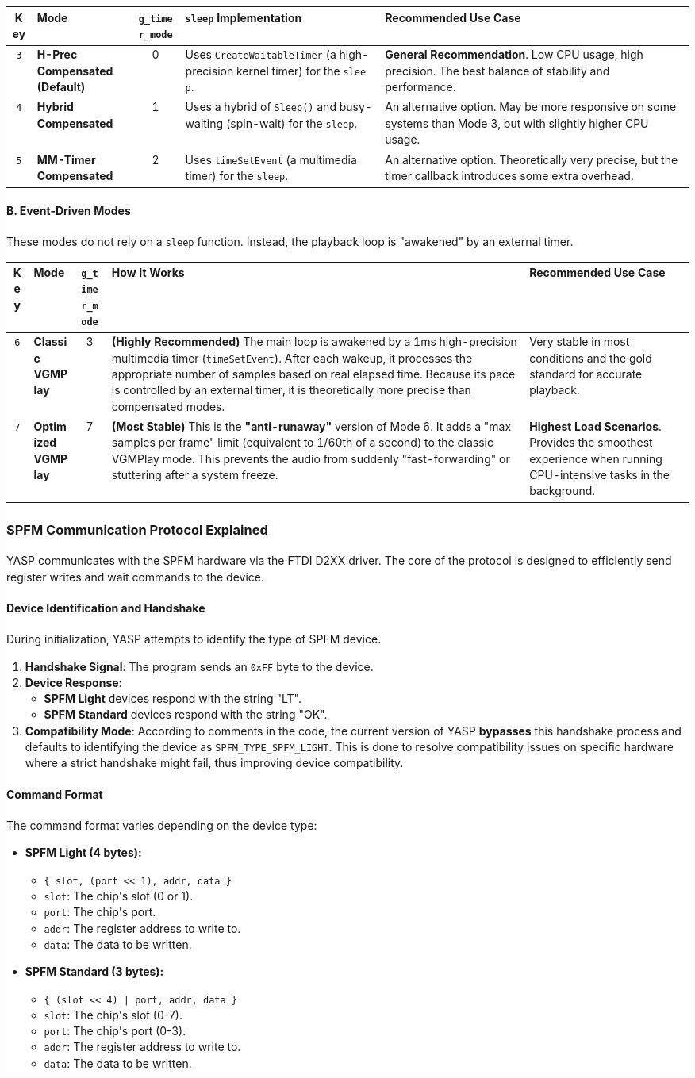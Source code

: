 | Key | Mode | `g_timer_mode` | `sleep` Implementation | Recommended Use Case |
| :---: | :-- | :---: | :-- | :-- |
| `3` | **H-Prec Compensated (Default)** | 0 | Uses `CreateWaitableTimer` (a high-precision kernel timer) for the `sleep`. | **General Recommendation**. Low CPU usage, high precision. The best balance of stability and performance. |
| `4` | **Hybrid Compensated** | 1 | Uses a hybrid of `Sleep()` and busy-waiting (spin-wait) for the `sleep`. | An alternative option. May be more responsive on some systems than Mode 3, but with slightly higher CPU usage. |
| `5` | **MM-Timer Compensated** | 2 | Uses `timeSetEvent` (a multimedia timer) for the `sleep`. | An alternative option. Theoretically very precise, but the timer callback introduces some extra overhead. |

#### B. Event-Driven Modes
These modes do not rely on a `sleep` function. Instead, the playback loop is "awakened" by an external timer.

| Key | Mode | `g_timer_mode` | How It Works | Recommended Use Case |
| :---: | :-- | :---: | :-- | :-- |
| `6` | **Classic VGMPlay** | 3 | **(Highly Recommended)** The main loop is awakened by a 1ms high-precision multimedia timer (`timeSetEvent`). After each wakeup, it processes the appropriate number of samples based on real elapsed time. Because its pace is controlled by an external timer, it is theoretically more precise than compensated modes. | Very stable in most conditions and the gold standard for accurate playback. |
| `7` | **Optimized VGMPlay** | 7 | **(Most Stable)** This is the **"anti-runaway"** version of Mode 6. It adds a "max samples per frame" limit (equivalent to 1/60th of a second) to the classic VGMPlay mode. This prevents the audio from suddenly "fast-forwarding" or stuttering after a system freeze. | **Highest Load Scenarios**. Provides the smoothest experience when running CPU-intensive tasks in the background. |

### SPFM Communication Protocol Explained

YASP communicates with the SPFM hardware via the FTDI D2XX driver. The core of the protocol is designed to efficiently send register writes and wait commands to the device.

#### Device Identification and Handshake

During initialization, YASP attempts to identify the type of SPFM device.

1.  **Handshake Signal**: The program sends an `0xFF` byte to the device.
2.  **Device Response**:
    *   **SPFM Light** devices respond with the string "LT".
    *   **SPFM Standard** devices respond with the string "OK".
3.  **Compatibility Mode**: According to comments in the code, the current version of YASP **bypasses** this handshake process and defaults to identifying the device as `SPFM_TYPE_SPFM_LIGHT`. This is done to resolve compatibility issues on specific hardware where a strict handshake might fail, thus improving device compatibility.

#### Command Format

The command format varies depending on the device type:

*   **SPFM Light (4 bytes):**
    *   `{ slot, (port << 1), addr, data }`
    *   `slot`: The chip's slot (0 or 1).
    *   `port`: The chip's port.
    *   `addr`: The register address to write to.
    *   `data`: The data to be written.

*   **SPFM Standard (3 bytes):**
    *   `{ (slot << 4) | port, addr, data }`
    *   `slot`: The chip's slot (0-7).
    *   `port`: The chip's port (0-3).
    *   `addr`: The register address to write to.
    *   `data`: The data to be written.
